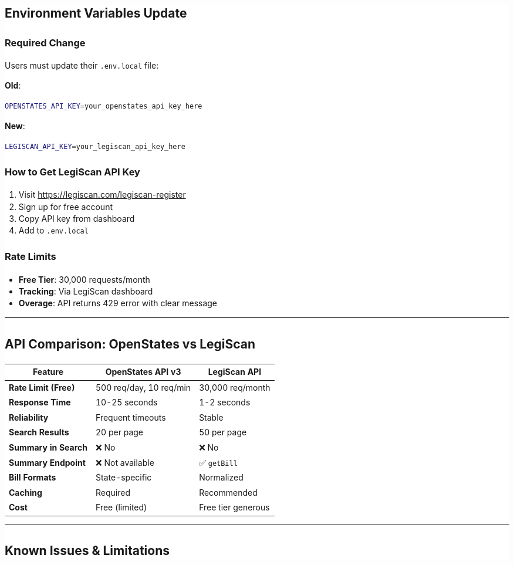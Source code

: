
## Environment Variables Update

### Required Change
Users must update their `.env.local` file:

**Old**:
```bash
OPENSTATES_API_KEY=your_openstates_api_key_here
```

**New**:
```bash
LEGISCAN_API_KEY=your_legiscan_api_key_here
```

### How to Get LegiScan API Key
1. Visit https://legiscan.com/legiscan-register
2. Sign up for free account
3. Copy API key from dashboard
4. Add to `.env.local`

### Rate Limits
- **Free Tier**: 30,000 requests/month
- **Tracking**: Via LegiScan dashboard
- **Overage**: API returns 429 error with clear message

---

## API Comparison: OpenStates vs LegiScan

| Feature | OpenStates API v3 | LegiScan API |
|---------|------------------|--------------|
| **Rate Limit (Free)** | 500 req/day, 10 req/min | 30,000 req/month |
| **Response Time** | 10-25 seconds | 1-2 seconds |
| **Reliability** | Frequent timeouts | Stable |
| **Search Results** | 20 per page | 50 per page |
| **Summary in Search** | ❌ No | ❌ No |
| **Summary Endpoint** | ❌ Not available | ✅ `getBill` |
| **Bill Formats** | State-specific | Normalized |
| **Caching** | Required | Recommended |
| **Cost** | Free (limited) | Free tier generous |

---

## Known Issues & Limitations
